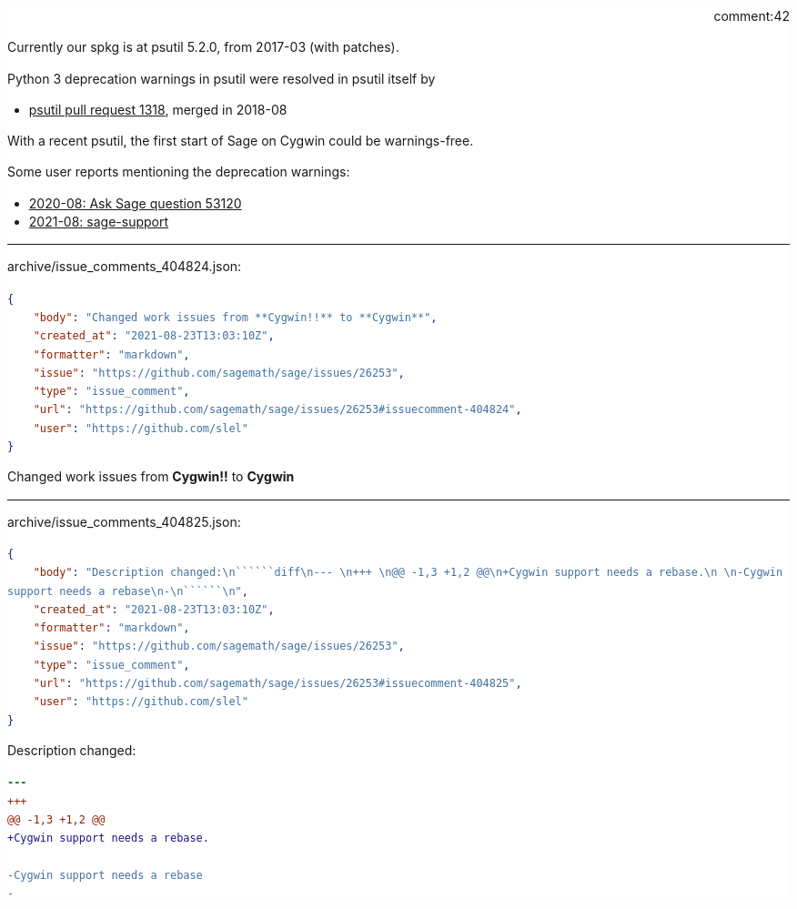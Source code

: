 <div id="comment:42" align="right">comment:42</div>

Currently our spkg is at psutil 5.2.0,
from 2017-03 (with patches).

Python 3 deprecation warnings in psutil
were resolved in psutil itself by

- [psutil pull request 1318](https://github.com/giampaolo/psutil/pull/1318),
  merged in 2018-08

With a recent psutil, the first start of
Sage on Cygwin could be warnings-free.

Some user reports mentioning the deprecation warnings:

- [2020-08: Ask Sage question 53120](https://ask.sagemath.org/question/53120)
- [2021-08: sage-support](https://groups.google.com/g/sage-support/c/KZFZBoI6xJk/m/cP-fduA5AQAJ)



---

archive/issue_comments_404824.json:
```json
{
    "body": "Changed work issues from **Cygwin!!** to **Cygwin**",
    "created_at": "2021-08-23T13:03:10Z",
    "formatter": "markdown",
    "issue": "https://github.com/sagemath/sage/issues/26253",
    "type": "issue_comment",
    "url": "https://github.com/sagemath/sage/issues/26253#issuecomment-404824",
    "user": "https://github.com/slel"
}
```

Changed work issues from **Cygwin!!** to **Cygwin**



---

archive/issue_comments_404825.json:
```json
{
    "body": "Description changed:\n``````diff\n--- \n+++ \n@@ -1,3 +1,2 @@\n+Cygwin support needs a rebase.\n \n-Cygwin support needs a rebase\n-\n``````\n",
    "created_at": "2021-08-23T13:03:10Z",
    "formatter": "markdown",
    "issue": "https://github.com/sagemath/sage/issues/26253",
    "type": "issue_comment",
    "url": "https://github.com/sagemath/sage/issues/26253#issuecomment-404825",
    "user": "https://github.com/slel"
}
```

Description changed:
``````diff
--- 
+++ 
@@ -1,3 +1,2 @@
+Cygwin support needs a rebase.
 
-Cygwin support needs a rebase
-
``````
